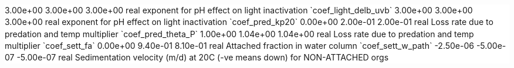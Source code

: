    <td style="text-align:center;min-width: 4em; background-color: white !important;"> 3.00e+00 </td>
   <td style="text-align:center;min-width: 4em; background-color: white !important;"> 3.00e+00 </td>
   <td style="text-align:center;min-width: 4em; background-color: white !important;"> 3.00e+00 </td>
   <td style="text-align:center;min-width: 4em; background-color: white !important;"> real </td>
   <td style="text-align:center;min-width: 7em; background-color: white !important;"> exponent for pH effect on light inactivation </td>
   <td style="text-align:center;min-width: 4em; background-color: white !important;">  </td>
  </tr>
  <tr>
   <td style="text-align:center;min-width: 6em; background-color: white !important;"> `coef_light_delb_uvb` </td>
   <td style="text-align:center;min-width: 4em; background-color: white !important;"> 3.00e+00 </td>
   <td style="text-align:center;min-width: 4em; background-color: white !important;"> 3.00e+00 </td>
   <td style="text-align:center;min-width: 4em; background-color: white !important;"> 3.00e+00 </td>
   <td style="text-align:center;min-width: 4em; background-color: white !important;"> real </td>
   <td style="text-align:center;min-width: 7em; background-color: white !important;"> exponent for pH effect on light inactivation </td>
   <td style="text-align:center;min-width: 4em; background-color: white !important;">  </td>
  </tr>
  <tr>
   <td style="text-align:center;min-width: 6em; background-color: white !important;"> `coef_pred_kp20` </td>
   <td style="text-align:center;min-width: 4em; background-color: white !important;"> 0.00e+00 </td>
   <td style="text-align:center;min-width: 4em; background-color: white !important;"> 2.00e-01 </td>
   <td style="text-align:center;min-width: 4em; background-color: white !important;"> 2.00e-01 </td>
   <td style="text-align:center;min-width: 4em; background-color: white !important;"> real </td>
   <td style="text-align:center;min-width: 7em; background-color: white !important;"> Loss rate due to predation and temp multiplier </td>
   <td style="text-align:center;min-width: 4em; background-color: white !important;">  </td>
  </tr>
  <tr>
   <td style="text-align:center;min-width: 6em; background-color: white !important;"> `coef_pred_theta_P` </td>
   <td style="text-align:center;min-width: 4em; background-color: white !important;"> 1.00e+00 </td>
   <td style="text-align:center;min-width: 4em; background-color: white !important;"> 1.04e+00 </td>
   <td style="text-align:center;min-width: 4em; background-color: white !important;"> 1.04e+00 </td>
   <td style="text-align:center;min-width: 4em; background-color: white !important;"> real </td>
   <td style="text-align:center;min-width: 7em; background-color: white !important;"> Loss rate due to predation and temp multiplier </td>
   <td style="text-align:center;min-width: 4em; background-color: white !important;">  </td>
  </tr>
  <tr>
   <td style="text-align:center;min-width: 6em; background-color: white !important;"> `coef_sett_fa` </td>
   <td style="text-align:center;min-width: 4em; background-color: white !important;"> 0.00e+00 </td>
   <td style="text-align:center;min-width: 4em; background-color: white !important;"> 9.40e-01 </td>
   <td style="text-align:center;min-width: 4em; background-color: white !important;"> 8.10e-01 </td>
   <td style="text-align:center;min-width: 4em; background-color: white !important;"> real </td>
   <td style="text-align:center;min-width: 7em; background-color: white !important;"> Attached fraction in water column </td>
   <td style="text-align:center;min-width: 4em; background-color: white !important;">  </td>
  </tr>
  <tr>
   <td style="text-align:center;min-width: 6em; background-color: white !important;"> `coef_sett_w_path` </td>
   <td style="text-align:center;min-width: 4em; background-color: white !important;"> -2.50e-06 </td>
   <td style="text-align:center;min-width: 4em; background-color: white !important;"> -5.00e-07 </td>
   <td style="text-align:center;min-width: 4em; background-color: white !important;"> -5.00e-07 </td>
   <td style="text-align:center;min-width: 4em; background-color: white !important;"> real </td>
   <td style="text-align:center;min-width: 7em; background-color: white !important;"> Sedimentation velocity (m/d) at 20C (-ve means down) for NON-ATTACHED orgs </td>
   <td style="text-align:center;min-width: 4em; background-color: white !important;">  </td>
  </tr>
  <tr>